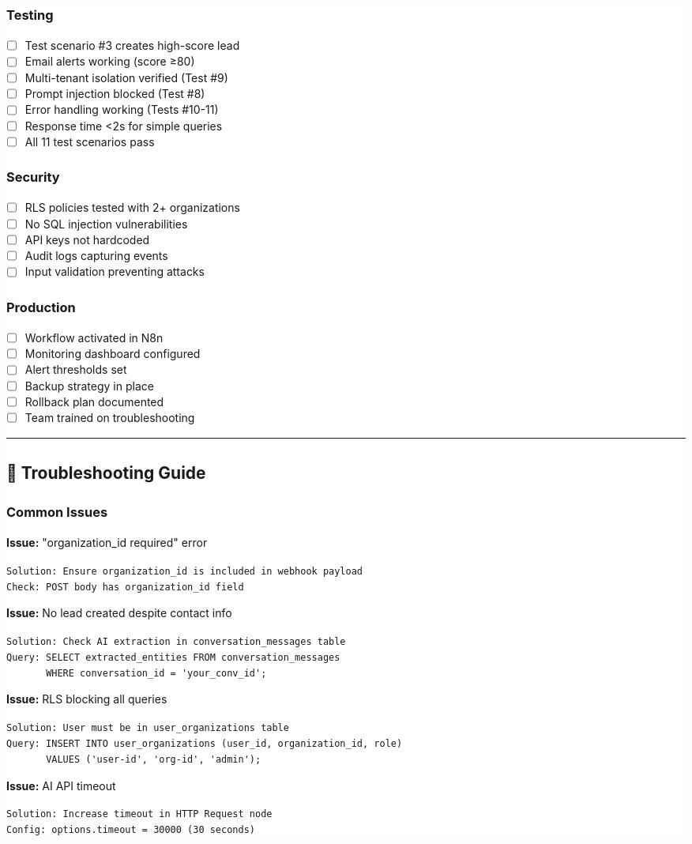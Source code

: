 ### **Testing**

- [ ] Test scenario #3 creates high-score lead
- [ ] Email alerts working (score ≥80)
- [ ] Multi-tenant isolation verified (Test #9)
- [ ] Prompt injection blocked (Test #8)
- [ ] Error handling working (Tests #10-11)
- [ ] Response time <2s for simple queries
- [ ] All 11 test scenarios pass

### **Security**

- [ ] RLS policies tested with 2+ organizations
- [ ] No SQL injection vulnerabilities
- [ ] API keys not hardcoded
- [ ] Audit logs capturing events
- [ ] Input validation preventing attacks

### **Production**

- [ ] Workflow activated in N8n
- [ ] Monitoring dashboard configured
- [ ] Alert thresholds set
- [ ] Backup strategy in place
- [ ] Rollback plan documented
- [ ] Team trained on troubleshooting

---

## 🐛 Troubleshooting Guide

### **Common Issues**

**Issue:** "organization_id required" error
```
Solution: Ensure organization_id is included in webhook payload
Check: POST body has organization_id field
```

**Issue:** No lead created despite contact info
```
Solution: Check AI extraction in conversation_messages table
Query: SELECT extracted_entities FROM conversation_messages 
       WHERE conversation_id = 'your_conv_id';
```

**Issue:** RLS blocking all queries
```
Solution: User must be in user_organizations table
Query: INSERT INTO user_organizations (user_id, organization_id, role)
       VALUES ('user-id', 'org-id', 'admin');
```

**Issue:** AI API timeout
```
Solution: Increase timeout in HTTP Request node
Config: options.timeout = 30000 (30 seconds)
```
